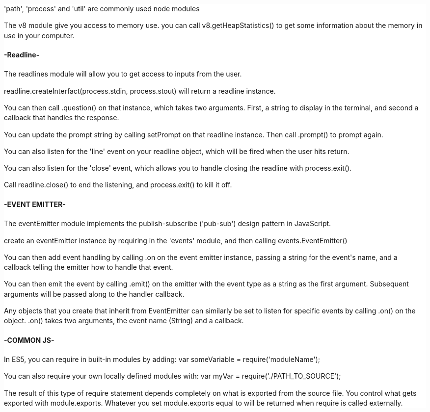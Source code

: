 'path', 'process' and 'util' are commonly used node modules

The v8 module give you access to memory use. you can call v8.getHeapStatistics() to get some information
about the memory in use in your computer.

#### -Readline-

The readlines module will allow you to get access to inputs from the user.

readline.createInterfact(process.stdin, process.stout) will return a readline instance.

You can then call .question() on that instance, which takes two arguments. First, a string to display
in the terminal, and second a callback that handles the response.

You can update the prompt string by calling setPrompt on that readline instance. Then call .prompt() to
prompt again.

You can also listen for the 'line' event on your readline object, which will be fired when the user hits
return.

You can also listen for the 'close' event, which allows you to handle closing the readline with process.exit().

Call readline.close() to end the listening, and process.exit() to kill it off.

#### -EVENT EMITTER-

The eventEmitter module implements the publish-subscribe ('pub-sub') design pattern in JavaScript.

create an eventEmitter instance by requiring in the 'events' module, and then calling events.EventEmitter()

You can then add event handling by calling .on on the event emitter instance, passing a string for the event's
name, and a callback telling the emitter how to handle that event.

You can then emit the event by calling .emit() on the emitter with the event type as a string as the first
argument. Subsequent arguments will be passed along to the handler callback.

Any objects that you create that inherit from EventEmitter can similarly be set to listen for specific events by
calling .on() on the object. .on() takes two arguments, the event name (String) and a callback.

#### -COMMON JS-

In ES5, you can require in built-in modules by adding:
var someVariable = require('moduleName');

You can also require your own locally defined modules with:
var myVar = require('./PATH_TO_SOURCE');

The result of this type of require statement depends completely on what is exported from
the source file. You control what gets exported with module.exports. Whatever you set
module.exports equal to will be returned when require is called externally.
